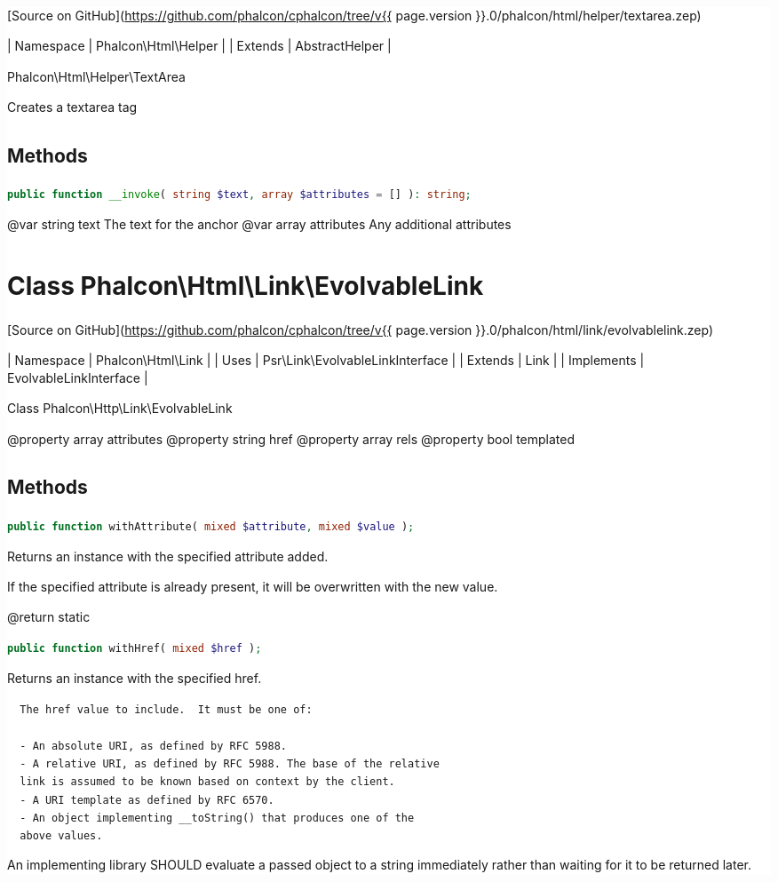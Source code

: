 [Source on GitHub](https://github.com/phalcon/cphalcon/tree/v{{ page.version }}.0/phalcon/html/helper/textarea.zep)

| Namespace | Phalcon\Html\Helper | | Extends | AbstractHelper |

Phalcon\Html\Helper\TextArea

Creates a textarea tag

## Methods

```php
public function __invoke( string $text, array $attributes = [] ): string;
```

@var string text The text for the anchor @var array attributes Any additional attributes

<h1 id="html-link-evolvablelink">Class Phalcon\Html\Link\EvolvableLink</h1>

[Source on GitHub](https://github.com/phalcon/cphalcon/tree/v{{ page.version }}.0/phalcon/html/link/evolvablelink.zep)

| Namespace | Phalcon\Html\Link | | Uses | Psr\Link\EvolvableLinkInterface | | Extends | Link | | Implements | EvolvableLinkInterface |

Class Phalcon\Http\Link\EvolvableLink

@property array attributes @property string href @property array rels @property bool templated

## Methods

```php
public function withAttribute( mixed $attribute, mixed $value );
```

Returns an instance with the specified attribute added.

If the specified attribute is already present, it will be overwritten with the new value.

@return static

```php
public function withHref( mixed $href );
```

Returns an instance with the specified href.

      The href value to include.  It must be one of:
    
      - An absolute URI, as defined by RFC 5988.
      - A relative URI, as defined by RFC 5988. The base of the relative
      link is assumed to be known based on context by the client.
      - A URI template as defined by RFC 6570.
      - An object implementing __toString() that produces one of the
      above values.
    

An implementing library SHOULD evaluate a passed object to a string immediately rather than waiting for it to be returned later.
